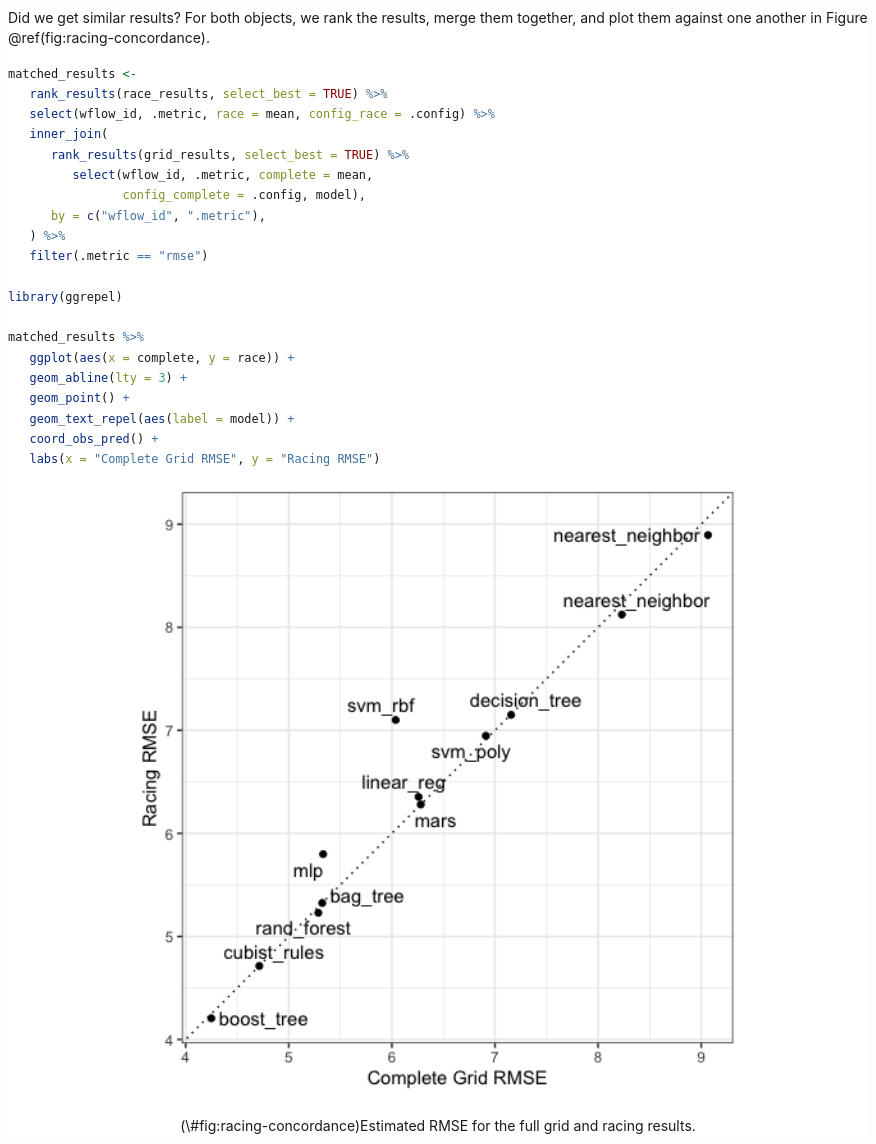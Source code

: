 Did we get similar results? For both objects, we rank the results, merge them together, and plot them against one another in Figure \@ref(fig:racing-concordance).


```r
matched_results <- 
   rank_results(race_results, select_best = TRUE) %>% 
   select(wflow_id, .metric, race = mean, config_race = .config) %>% 
   inner_join(
      rank_results(grid_results, select_best = TRUE) %>% 
         select(wflow_id, .metric, complete = mean, 
                config_complete = .config, model),
      by = c("wflow_id", ".metric"),
   ) %>%  
   filter(.metric == "rmse")

library(ggrepel)

matched_results %>% 
   ggplot(aes(x = complete, y = race)) + 
   geom_abline(lty = 3) + 
   geom_point() + 
   geom_text_repel(aes(label = model)) +
   coord_obs_pred() + 
   labs(x = "Complete Grid RMSE", y = "Racing RMSE") 
```

<div class="figure" style="text-align: center">
<img src="figures/racing-concordance-1.png" alt="Estimated RMSE for the full grid and racing results. The results show that many models have the same RMSE result and the others are very similar." width="100%" />
<p class="caption">(\#fig:racing-concordance)Estimated RMSE for the full grid and racing results.</p>
</div>
